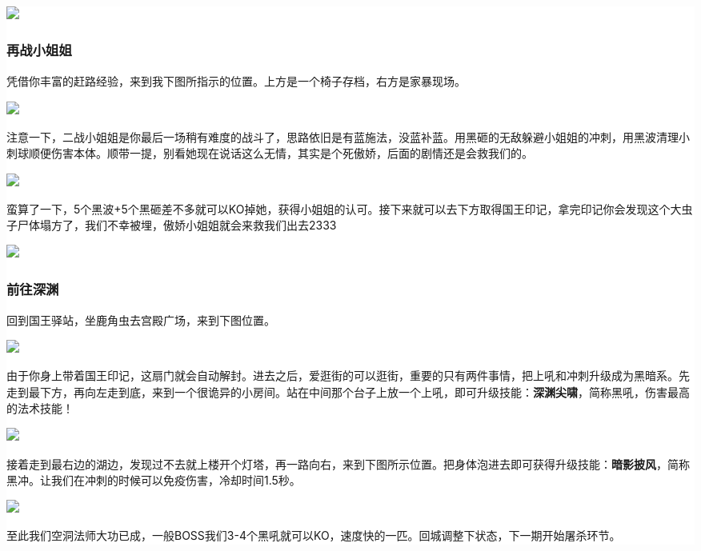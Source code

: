 ![](https://ptbuff-1301738307.cos.ap-guangzhou.myqcloud.com/2020-03-28-空洞流程-03-26.jpg)

### 再战小姐姐

凭借你丰富的赶路经验，来到我下图所指示的位置。上方是一个椅子存档，右方是家暴现场。

![](https://ptbuff-1301738307.cos.ap-guangzhou.myqcloud.com/2020-03-28-空洞流程-03-27.jpg)

注意一下，二战小姐姐是你最后一场稍有难度的战斗了，思路依旧是有蓝施法，没蓝补蓝。用黑砸的无敌躲避小姐姐的冲刺，用黑波清理小刺球顺便伤害本体。顺带一提，别看她现在说话这么无情，其实是个死傲娇，后面的剧情还是会救我们的。

![](https://ptbuff-1301738307.cos.ap-guangzhou.myqcloud.com/2020-03-28-空洞流程-03-28.jpg)

蛮算了一下，5个黑波+5个黑砸差不多就可以KO掉她，获得小姐姐的认可。接下来就可以去下方取得国王印记，拿完印记你会发现这个大虫子尸体塌方了，我们不幸被埋，傲娇小姐姐就会来救我们出去2333

![](https://ptbuff-1301738307.cos.ap-guangzhou.myqcloud.com/2020-03-28-空洞流程-03-29.jpg)

### 前往深渊

回到国王驿站，坐鹿角虫去宫殿广场，来到下图位置。

![](https://ptbuff-1301738307.cos.ap-guangzhou.myqcloud.com/2020-03-28-空洞流程-03-30.jpg)

由于你身上带着国王印记，这扇门就会自动解封。进去之后，爱逛街的可以逛街，重要的只有两件事情，把上吼和冲刺升级成为黑暗系。先走到最下方，再向左走到底，来到一个很诡异的小房间。站在中间那个台子上放一个上吼，即可升级技能：**深渊尖啸**，简称黑吼，伤害最高的法术技能！

![](https://ptbuff-1301738307.cos.ap-guangzhou.myqcloud.com/2020-03-28-空洞流程-03-31.jpg)

接着走到最右边的湖边，发现过不去就上楼开个灯塔，再一路向右，来到下图所示位置。把身体泡进去即可获得升级技能：**暗影披风**，简称黑冲。让我们在冲刺的时候可以免疫伤害，冷却时间1.5秒。

![](https://ptbuff-1301738307.cos.ap-guangzhou.myqcloud.com/2020-03-28-空洞流程-03-32.jpg)

至此我们空洞法师大功已成，一般BOSS我们3-4个黑吼就可以KO，速度快的一匹。回城调整下状态，下一期开始屠杀环节。
